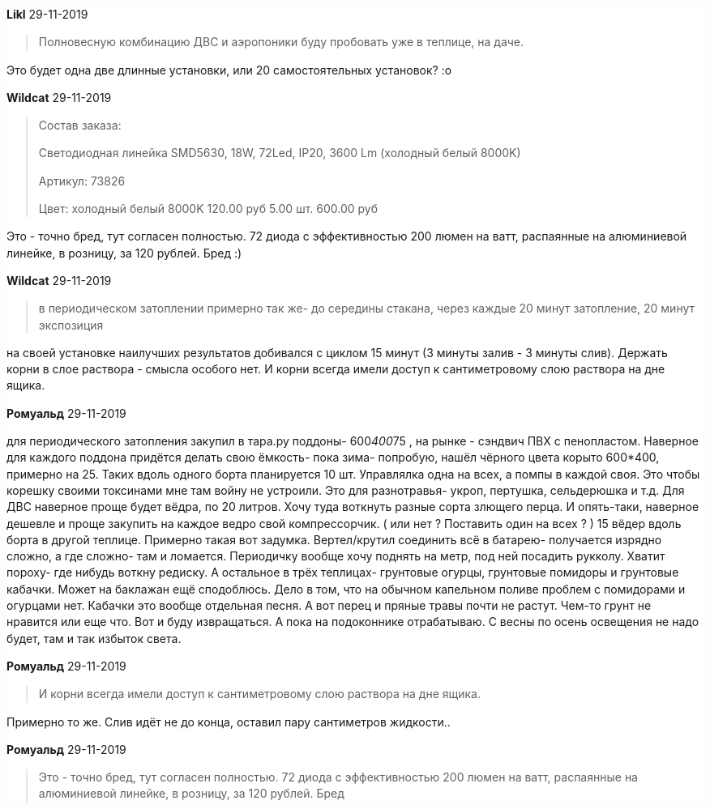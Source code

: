 
**Likl** 29-11-2019

> Полновесную комбинацию ДВС и аэропоники буду пробовать уже в теплице, на даче. 

Это будет одна две длинные установки, или 20 самостоятельных установок? :o


**Wildcat** 29-11-2019

> Состав заказа:
> 
> Светодиодная линейка SMD5630, 18W, 72Led, IP20, 3600 Lm (холодный белый 8000K)
> 
> Артикул: 73826
> 
> Цвет: холодный белый 8000K 120.00 руб 5.00 шт. 600.00 руб

Это - точно бред, тут согласен полностью. 72 диода с эффективностью 200 люмен на ватт, распаянные на алюминиевой линейке, в розницу, за 120 рублей. Бред :)


**Wildcat** 29-11-2019

> в периодическом затоплении примерно так же- до середины стакана, через каждые 20 минут затопление, 20 минут экспозиция

на своей установке наилучших результатов добивался с циклом 15 минут (3 минуты залив - 3 минуты слив). Держать корни в слое раствора - смысла особого нет. И корни всегда имели доступ к сантиметровому слою раствора на дне ящика.


**Ромуальд** 29-11-2019

для периодического затопления закупил в тара.ру поддоны- 600*400*75 , на рынке - сэндвич ПВХ с пенопластом. Наверное для каждого поддона придётся делать свою ёмкость- пока зима- попробую, нашёл чёрного цвета корыто 600*400, примерно на 25. Таких вдоль одного борта планируется 10 шт. Управлялка одна на всех, а помпы в каждой своя. Это чтобы корешку своими токсинами мне там войну не устроили. Это для разнотравья- укроп, пертушка, сельдерюшка и т.д. Для ДВС наверное проще будет вёдра, по 20 литров. Хочу туда воткнуть разные сорта злющего перца. И опять-таки, наверное дешевле и проще закупить на каждое ведро свой компрессорчик. ( или нет ? Поставить один на всех ? ) 15 вёдер вдоль борта в другой теплице. Примерно такая вот задумка. Вертел/крутил соединить всё в батарею- получается изрядно сложно, а где сложно- там и ломается. Периодичку вообще хочу поднять на метр, под ней посадить рукколу. Хватит пороху- где нибудь воткну редиску. А остальное в трёх теплицах- грунтовые огурцы, грунтовые помидоры и грунтовые кабачки. Может на баклажан ещё сподоблюсь. Дело в том, что на обычном капельном поливе проблем с помидорами и огурцами нет. Кабачки это вообще отдельная песня. А вот перец и пряные травы почти не растут. Чем-то грунт не нравится или еще что. Вот и буду извращаться. А пока на подоконнике отрабатываю. С весны по осень освещения не надо будет, там и так избыток света.


**Ромуальд** 29-11-2019

> И корни всегда имели доступ к сантиметровому слою раствора на дне ящика.

Примерно то же. Слив идёт не до конца, оставил пару сантиметров жидкости..


**Ромуальд** 29-11-2019

> Это - точно бред, тут согласен полностью. 72 диода с эффективностью 200 люмен на ватт, распаянные на алюминиевой линейке, в розницу, за 120 рублей. Бред 
